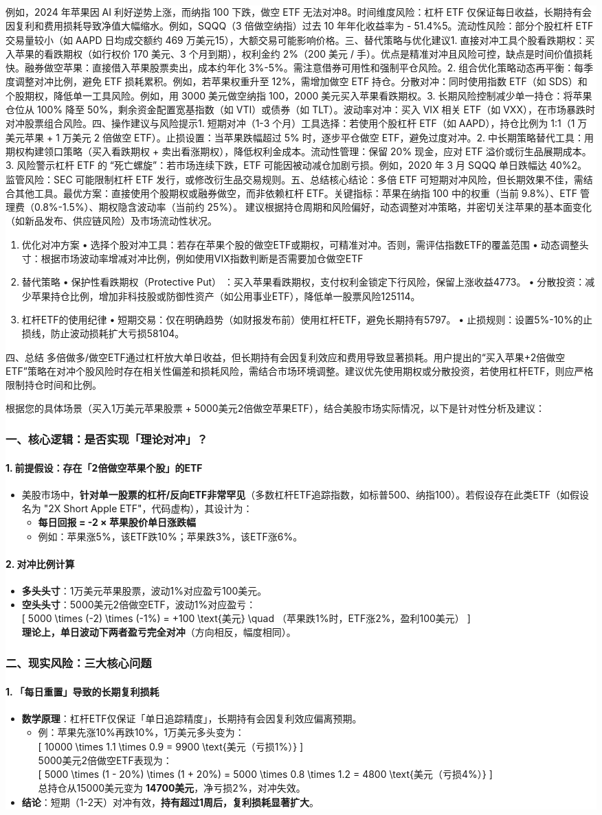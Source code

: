 例如，2024 年苹果因 AI 利好逆势上涨，而纳指 100 下跌，做空 ETF 无法对冲8。时间维度风险：杠杆 ETF 仅保证每日收益，长期持有会因复利和费用损耗导致净值大幅缩水。例如，SQQQ（3 倍做空纳指）过去 10 年年化收益率为 - 51.4%5。流动性风险：部分个股杠杆 ETF 交易量较小（如 AAPD 日均成交额约 469 万美元15），大额交易可能影响价格。三、替代策略与优化建议1. 直接对冲工具个股看跌期权：买入苹果的看跌期权（如行权价 170 美元、3 个月到期），权利金约 2%（200 美元 / 手）。优点是精准对冲且风险可控，缺点是时间价值损耗快。融券做空苹果：直接借入苹果股票卖出，成本约年化 3%-5%。需注意借券可用性和强制平仓风险。2. 组合优化策略动态再平衡：每季度调整对冲比例，避免 ETF 损耗累积。例如，若苹果权重升至 12%，需增加做空 ETF 持仓。分散对冲：同时使用指数 ETF（如 SDS）和个股期权，降低单一工具风险。例如，用 3000 美元做空纳指 100，2000 美元买入苹果看跌期权。3. 长期风险控制减少单一持仓：将苹果仓位从 100% 降至 50%，剩余资金配置宽基指数（如 VTI）或债券（如 TLT）。波动率对冲：买入 VIX 相关 ETF（如 VXX），在市场暴跌时对冲股票组合风险。四、操作建议与风险提示1. 短期对冲（1-3 个月）工具选择：若使用个股杠杆 ETF（如 AAPD），持仓比例为 1:1（1 万美元苹果 + 1 万美元 2 倍做空 ETF）。止损设置：当苹果跌幅超过 5% 时，逐步平仓做空 ETF，避免过度对冲。2. 中长期策略替代工具：用期权构建领口策略（买入看跌期权 + 卖出看涨期权），降低权利金成本。流动性管理：保留 20% 现金，应对 ETF 溢价或衍生品展期成本。3. 风险警示杠杆 ETF 的 “死亡螺旋”：若市场连续下跌，ETF 可能因被动减仓加剧亏损。例如，2020 年 3 月 SQQQ 单日跌幅达 40%2。监管风险：SEC 可能限制杠杆 ETF 发行，或修改衍生品交易规则。五、总结核心结论：多倍 ETF 可短期对冲风险，但长期效果不佳，需结合其他工具。最优方案：直接使用个股期权或融券做空，而非依赖杠杆 ETF。关键指标：苹果在纳指 100 中的权重（当前 9.8%）、ETF 管理费（0.8%-1.5%）、期权隐含波动率（当前约 25%）。
建议根据持仓周期和风险偏好，动态调整对冲策略，并密切关注苹果的基本面变化（如新品发布、供应链风险）及市场流动性状况。


1. 优化对冲方案
• 选择个股对冲工具：若存在苹果个股的做空ETF或期权，可精准对冲。否则，需评估指数ETF的覆盖范围
• 动态调整头寸：根据市场波动率增减对冲比例，例如使用VIX指数判断是否需要加仓做空ETF

2. 替代策略
• 保护性看跌期权（Protective Put） ：买入苹果看跌期权，支付权利金锁定下行风险，保留上涨收益4773。
• 分散投资：减少苹果持仓比例，增加非科技股或防御性资产（如公用事业ETF），降低单一股票风险125114。
3. 杠杆ETF的使用纪律
• 短期交易：仅在明确趋势（如财报发布前）使用杠杆ETF，避免长期持有5797。
• 止损规则：设置5%-10%的止损线，防止波动损耗扩大亏损58104。

四、总结
多倍做多/做空ETF通过杠杆放大单日收益，但长期持有会因复利效应和费用导致显著损耗。用户提出的“买入苹果+2倍做空ETF”策略在对冲个股风险时存在相关性偏差和损耗风险，需结合市场环境调整。建议优先使用期权或分散投资，若使用杠杆ETF，则应严格限制持仓时间和比例。


根据您的具体场景（买入1万美元苹果股票 + 5000美元2倍做空苹果ETF），结合美股市场实际情况，以下是针对性分析及建议：


### 一、核心逻辑：是否实现「理论对冲」？
#### 1. **前提假设：存在「2倍做空苹果个股」的ETF**
   - 美股市场中，**针对单一股票的杠杆/反向ETF非常罕见**（多数杠杆ETF追踪指数，如标普500、纳指100）。若假设存在此类ETF（如假设名为 "2X Short Apple ETF"，代码虚构），其设计为：  
     - **每日回报 = -2 × 苹果股价单日涨跌幅**  
     - 例如：苹果涨5%，该ETF跌10%；苹果跌3%，该ETF涨6%。

#### 2. **对冲比例计算**
   - **多头头寸**：1万美元苹果股票，波动1%对应盈亏100美元。  
   - **空头头寸**：5000美元2倍做空ETF，波动1%对应盈亏：  
     \[
     5000 \times (-2) \times (-1\%) = +100 \text{美元} \quad （苹果跌1%时，ETF涨2%，盈利100美元）
     \]  
     **理论上，单日波动下两者盈亏完全对冲**（方向相反，幅度相同）。


### 二、现实风险：三大核心问题
#### 1. **「每日重置」导致的长期复利损耗**
   - **数学原理**：杠杆ETF仅保证「单日追踪精度」，长期持有会因复利效应偏离预期。  
     - 例：苹果先涨10%再跌10%，1万美元多头变为：  
       \[
       10000 \times 1.1 \times 0.9 = 9900 \text{美元（亏损1%）}
       \]  
       5000美元2倍做空ETF表现为：  
       \[
       5000 \times (1 - 20\%) \times (1 + 20\%) = 5000 \times 0.8 \times 1.2 = 4800 \text{美元（亏损4%）}
       \]  
       总持仓从15000美元变为 **14700美元**，净亏损2%，对冲失效。  
   - **结论**：短期（1-2天）对冲有效，**持有超过1周后，复利损耗显著扩大**。
